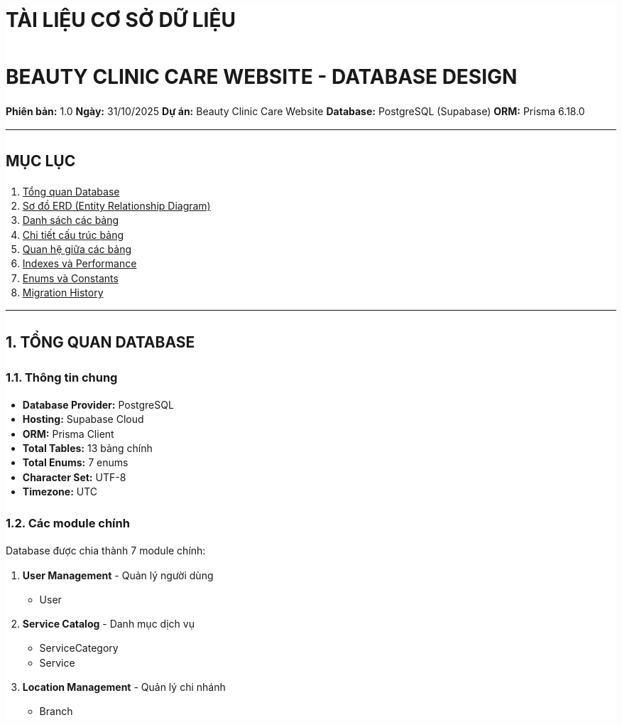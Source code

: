 # TÀI LIỆU CƠ SỞ DỮ LIỆU
# BEAUTY CLINIC CARE WEBSITE - DATABASE DESIGN

**Phiên bản:** 1.0
**Ngày:** 31/10/2025
**Dự án:** Beauty Clinic Care Website
**Database:** PostgreSQL (Supabase)
**ORM:** Prisma 6.18.0

---

## MỤC LỤC

1. [Tổng quan Database](#1-tổng-quan-database)
2. [Sơ đồ ERD (Entity Relationship Diagram)](#2-sơ-đồ-erd)
3. [Danh sách các bảng](#3-danh-sách-các-bảng)
4. [Chi tiết cấu trúc bảng](#4-chi-tiết-cấu-trúc-bảng)
5. [Quan hệ giữa các bảng](#5-quan-hệ-giữa-các-bảng)
6. [Indexes và Performance](#6-indexes-và-performance)
7. [Enums và Constants](#7-enums-và-constants)
8. [Migration History](#8-migration-history)

---

## 1. TỔNG QUAN DATABASE

### 1.1. Thông tin chung

- **Database Provider:** PostgreSQL
- **Hosting:** Supabase Cloud
- **ORM:** Prisma Client
- **Total Tables:** 13 bảng chính
- **Total Enums:** 7 enums
- **Character Set:** UTF-8
- **Timezone:** UTC

### 1.2. Các module chính

Database được chia thành 7 module chính:

1. **User Management** - Quản lý người dùng
   - User

2. **Service Catalog** - Danh mục dịch vụ
   - ServiceCategory
   - Service

3. **Location Management** - Quản lý chi nhánh
   - Branch
